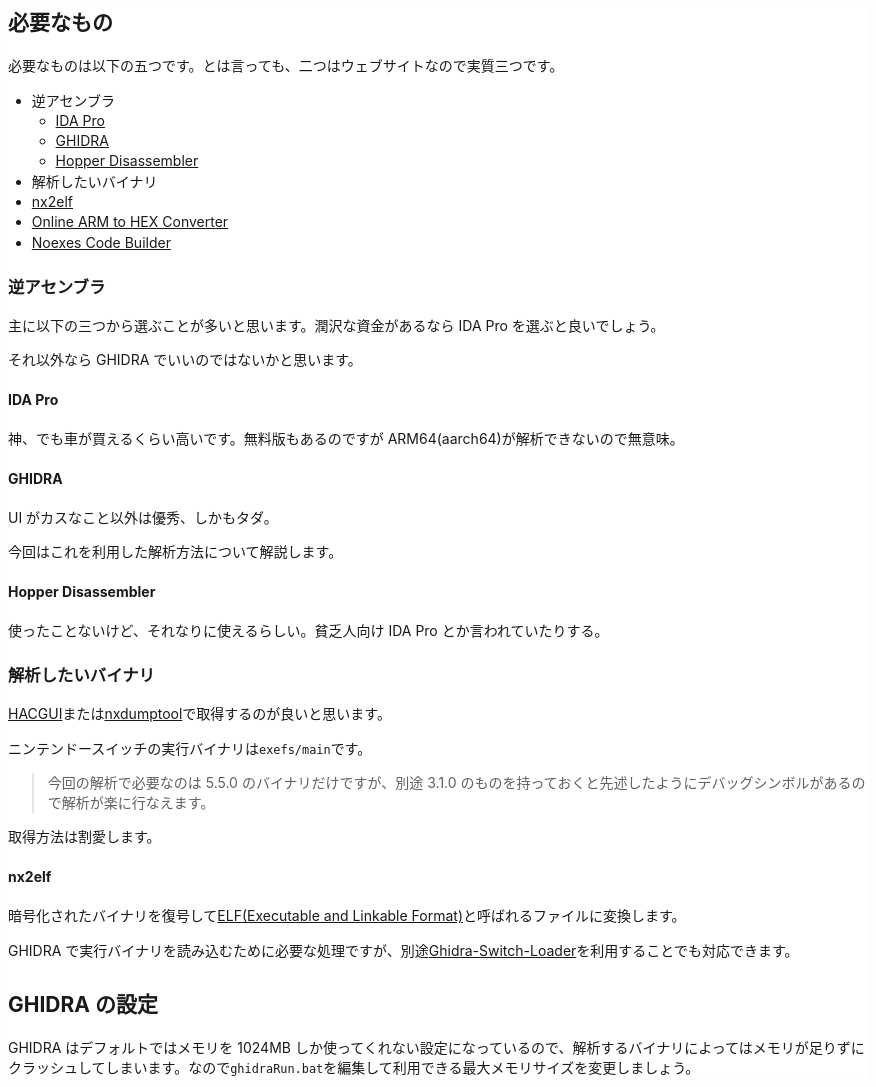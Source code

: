 ## 必要なもの

必要なものは以下の五つです。とは言っても、二つはウェブサイトなので実質三つです。

- 逆アセンブラ
  - [IDA Pro](https://hex-rays.com/ida-pro/)
  - [GHIDRA](https://ghidra-sre.org/)
  - [Hopper Disassembler](https://www.hopperapp.com/)
- 解析したいバイナリ
- [nx2elf](https://github.com/tkgstrator/nx2elf/releases/tag/v0.1)
- [Online ARM to HEX Converter](https://armconverter.com/)
- [Noexes Code Builder](https://noexes.p1at.dev/)

### 逆アセンブラ

主に以下の三つから選ぶことが多いと思います。潤沢な資金があるなら IDA Pro を選ぶと良いでしょう。

それ以外なら GHIDRA でいいのではないかと思います。

#### IDA Pro

神、でも車が買えるくらい高いです。無料版もあるのですが ARM64(aarch64)が解析できないので無意味。

#### GHIDRA

UI がカスなこと以外は優秀、しかもタダ。

今回はこれを利用した解析方法について解説します。

#### Hopper Disassembler

使ったことないけど、それなりに使えるらしい。貧乏人向け IDA Pro とか言われていたりする。

### 解析したいバイナリ

[HACGUI](https://github.com/shadowninja108/HACGUI)または[nxdumptool](https://github.com/DarkMatterCore/nxdumptool)で取得するのが良いと思います。

ニンテンドースイッチの実行バイナリは`exefs/main`です。

> 今回の解析で必要なのは 5.5.0 のバイナリだけですが、別途 3.1.0 のものを持っておくと先述したようにデバッグシンボルがあるので解析が楽に行なえます。

取得方法は割愛します。

#### nx2elf

暗号化されたバイナリを復号して[ELF(Executable and Linkable Format)](https://ja.wikipedia.org/wiki/Executable_and_Linkable_Format)と呼ばれるファイルに変換します。

GHIDRA で実行バイナリを読み込むために必要な処理ですが、別途[Ghidra-Switch-Loader](https://github.com/Adubbz/Ghidra-Switch-Loader)を利用することでも対応できます。

## GHIDRA の設定

GHIDRA はデフォルトではメモリを 1024MB しか使ってくれない設定になっているので、解析するバイナリによってはメモリが足りずにクラッシュしてしまいます。なので`ghidraRun.bat`を編集して利用できる最大メモリサイズを変更しましょう。
